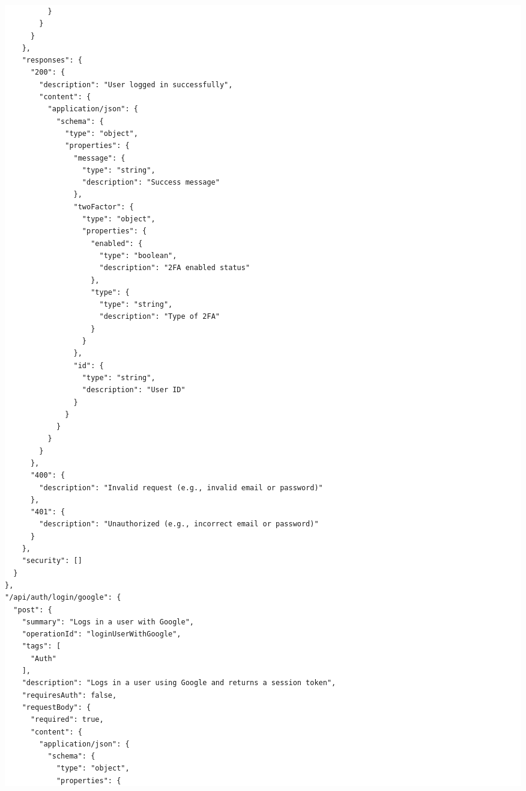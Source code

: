               }
            }
          }
        },
        "responses": {
          "200": {
            "description": "User logged in successfully",
            "content": {
              "application/json": {
                "schema": {
                  "type": "object",
                  "properties": {
                    "message": {
                      "type": "string",
                      "description": "Success message"
                    },
                    "twoFactor": {
                      "type": "object",
                      "properties": {
                        "enabled": {
                          "type": "boolean",
                          "description": "2FA enabled status"
                        },
                        "type": {
                          "type": "string",
                          "description": "Type of 2FA"
                        }
                      }
                    },
                    "id": {
                      "type": "string",
                      "description": "User ID"
                    }
                  }
                }
              }
            }
          },
          "400": {
            "description": "Invalid request (e.g., invalid email or password)"
          },
          "401": {
            "description": "Unauthorized (e.g., incorrect email or password)"
          }
        },
        "security": []
      }
    },
    "/api/auth/login/google": {
      "post": {
        "summary": "Logs in a user with Google",
        "operationId": "loginUserWithGoogle",
        "tags": [
          "Auth"
        ],
        "description": "Logs in a user using Google and returns a session token",
        "requiresAuth": false,
        "requestBody": {
          "required": true,
          "content": {
            "application/json": {
              "schema": {
                "type": "object",
                "properties": {